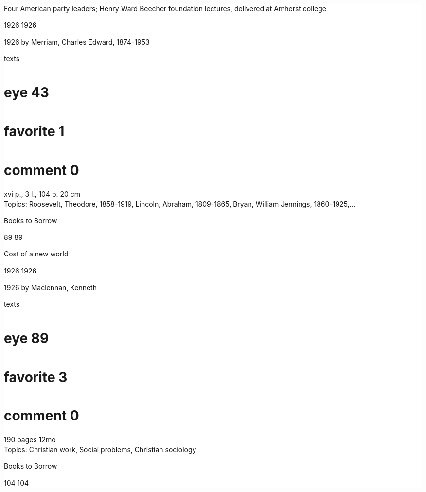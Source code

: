 [](/details/fouramericanpart0000merr "Four American party leaders; Henry Ward Beecher foundation lectures, delivered at Amherst college")

Four American party leaders; Henry Ward Beecher foundation lectures, delivered at Amherst college

1926 1926

<span class="hidden-lists">1926</span> <span class="hidden">by</span> <span class="byv hidden-tiles" title="Merriam, Charles Edward, 1874-1953">Merriam, Charles Edward, 1874-1953</span>

<span class="iconochive-texts" aria-hidden="true"></span><span class="sr-only">texts</span>

<span class="iconochive-eye" aria-hidden="true"></span><span class="sr-only">eye</span> 43
==========================================================================================

<span class="iconochive-favorite" aria-hidden="true"></span><span class="sr-only">favorite</span> 1
===================================================================================================

<span class="iconochive-comment" aria-hidden="true"></span><span class="sr-only">comment</span> 0
=================================================================================================

xvi p., 3 l., 104 p. 20 cm  
Topics: Roosevelt, Theodore, 1858-1919, Lincoln, Abraham, 1809-1865, Bryan, William Jennings, 1860-1925,...  

<a href="/details/inlibrary" class="stealth"></a>

Books to Borrow

89 89

[](/details/costofnewworld0000macl "Cost of a new world")

Cost of a new world

1926 1926

<span class="hidden-lists">1926</span> <span class="hidden">by</span> <span class="byv hidden-tiles" title="Maclennan, Kenneth">Maclennan, Kenneth</span>

<span class="iconochive-texts" aria-hidden="true"></span><span class="sr-only">texts</span>

<span class="iconochive-eye" aria-hidden="true"></span><span class="sr-only">eye</span> 89
==========================================================================================

<span class="iconochive-favorite" aria-hidden="true"></span><span class="sr-only">favorite</span> 3
===================================================================================================

<span class="iconochive-comment" aria-hidden="true"></span><span class="sr-only">comment</span> 0
=================================================================================================

190 pages 12mo  
Topics: Christian work, Social problems, Christian sociology  

<a href="/details/inlibrary" class="stealth"></a>

Books to Borrow

104 104

[](/details/goldenscarab0000moor "The golden scarab")
